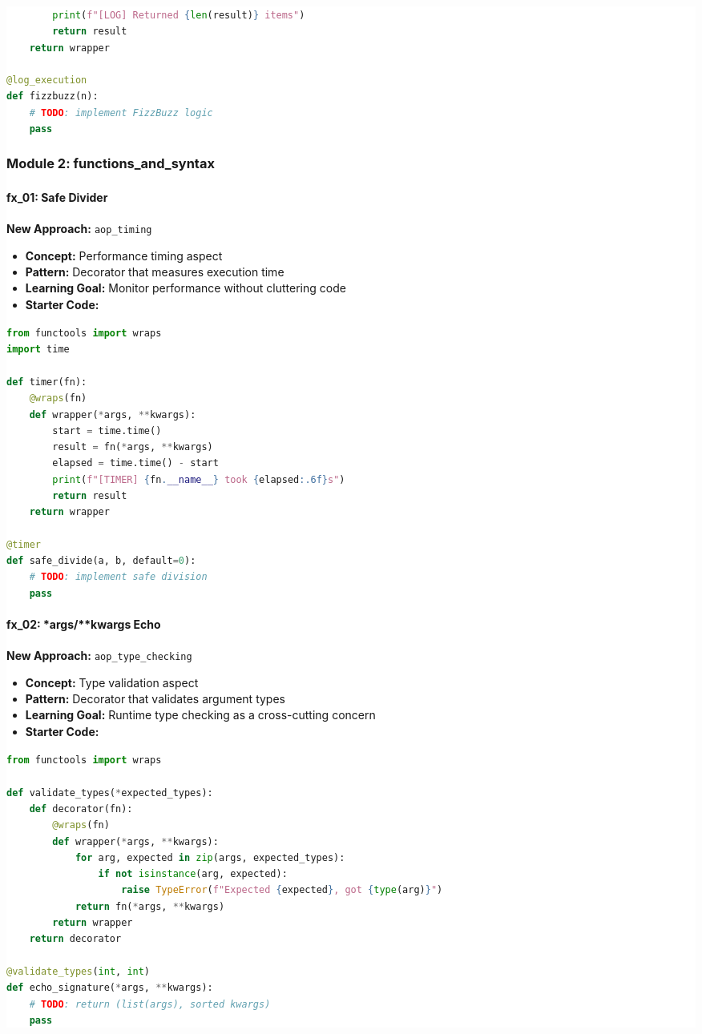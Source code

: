 ```python
        print(f"[LOG] Returned {len(result)} items")
        return result
    return wrapper

@log_execution
def fizzbuzz(n):
    # TODO: implement FizzBuzz logic
    pass
```

### Module 2: functions_and_syntax

#### fx_01: Safe Divider
**New Approach:** `aop_timing`
- **Concept:** Performance timing aspect
- **Pattern:** Decorator that measures execution time
- **Learning Goal:** Monitor performance without cluttering code
- **Starter Code:**
```python
from functools import wraps
import time

def timer(fn):
    @wraps(fn)
    def wrapper(*args, **kwargs):
        start = time.time()
        result = fn(*args, **kwargs)
        elapsed = time.time() - start
        print(f"[TIMER] {fn.__name__} took {elapsed:.6f}s")
        return result
    return wrapper

@timer
def safe_divide(a, b, default=0):
    # TODO: implement safe division
    pass
```

#### fx_02: *args/**kwargs Echo
**New Approach:** `aop_type_checking`
- **Concept:** Type validation aspect
- **Pattern:** Decorator that validates argument types
- **Learning Goal:** Runtime type checking as a cross-cutting concern
- **Starter Code:**
```python
from functools import wraps

def validate_types(*expected_types):
    def decorator(fn):
        @wraps(fn)
        def wrapper(*args, **kwargs):
            for arg, expected in zip(args, expected_types):
                if not isinstance(arg, expected):
                    raise TypeError(f"Expected {expected}, got {type(arg)}")
            return fn(*args, **kwargs)
        return wrapper
    return decorator

@validate_types(int, int)
def echo_signature(*args, **kwargs):
    # TODO: return (list(args), sorted kwargs)
    pass
```
